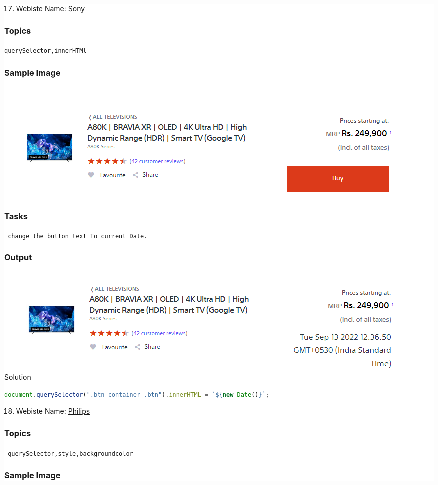 17. Webiste Name: [Sony](https://www.sony.co.in/)

### Topics

    querySelector,innerHTMl

### Sample Image

![Sample One](./assets//Pic33.png)

### Tasks

     change the button text To current Date.

### Output

![Output](./assets//Pic32.png)
Solution

```javascript
document.querySelector(".btn-container .btn").innerHTML = `${new Date()}`;
```

18. Webiste Name: [Philips](https://www.philips.co.in/)

### Topics

     querySelector,style,backgroundcolor

### Sample Image
